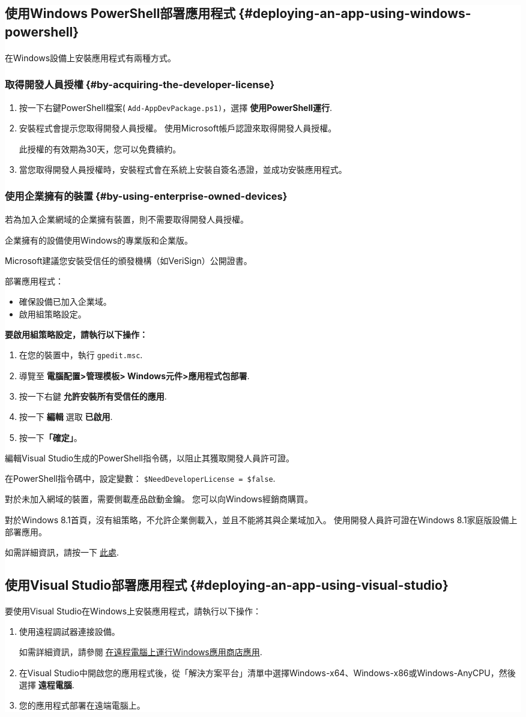 

## 使用Windows PowerShell部署應用程式 {#deploying-an-app-using-windows-powershell}

在Windows設備上安裝應用程式有兩種方式。

### 取得開發人員授權 {#by-acquiring-the-developer-license}

1. 按一下右鍵PowerShell檔案( `Add-AppDevPackage.ps1)`，選擇 **使用PowerShell運行**.

1. 安裝程式會提示您取得開發人員授權。 使用Microsoft帳戶認證來取得開發人員授權。

   此授權的有效期為30天，您可以免費續約。

1. 當您取得開發人員授權時，安裝程式會在系統上安裝自簽名憑證，並成功安裝應用程式。

### 使用企業擁有的裝置 {#by-using-enterprise-owned-devices}

若為加入企業網域的企業擁有裝置，則不需要取得開發人員授權。

企業擁有的設備使用Windows的專業版和企業版。

Microsoft建議您安裝受信任的頒發機構（如VeriSign）公開證書。

部署應用程式：

* 確保設備已加入企業域。
* 啟用組策略設定。

**要啟用組策略設定，請執行以下操作：**

1. 在您的裝置中，執行 `gpedit.msc`.
1. 導覽至 **電腦配置>管理模板> Windows元件>應用程式包部署**.
1. 按一下右鍵 **允許安裝所有受信任的應用**.
1. 按一下 **編輯** 選取 **已啟用**.

1. 按一下&#x200B;**「確定」**。

編輯Visual Studio生成的PowerShell指令碼，以阻止其獲取開發人員許可證。

在PowerShell指令碼中，設定變數： `$NeedDeveloperLicense = $false`.

對於未加入網域的裝置，需要側載產品啟動金鑰。 您可以向Windows經銷商購買。

對於Windows 8.1首頁，沒有組策略，不允許企業側載入，並且不能將其與企業域加入。 使用開發人員許可證在Windows 8.1家庭版設備上部署應用。

如需詳細資訊，請按一下 [此處](https://blogs.msdn.com/b/mvpawardprogram/archive/2014/03/24/side-loading-deployment-of-windows-store-apps-in-enterprises-step-by-step.aspx).

## 使用Visual Studio部署應用程式 {#deploying-an-app-using-visual-studio}

要使用Visual Studio在Windows上安裝應用程式，請執行以下操作：

1. 使用遠程調試器連接設備。

   如需詳細資訊，請參閱 [在遠程電腦上運行Windows應用商店應用](https://docs.microsoft.com/en-us/visualstudio/debugger/run-windows-store-apps-on-a-remote-machine).

1. 在Visual Studio中開啟您的應用程式後，從「解決方案平台」清單中選擇Windows-x64、Windows-x86或Windows-AnyCPU，然後選擇 **遠程電腦**.
1. 您的應用程式部署在遠端電腦上。
